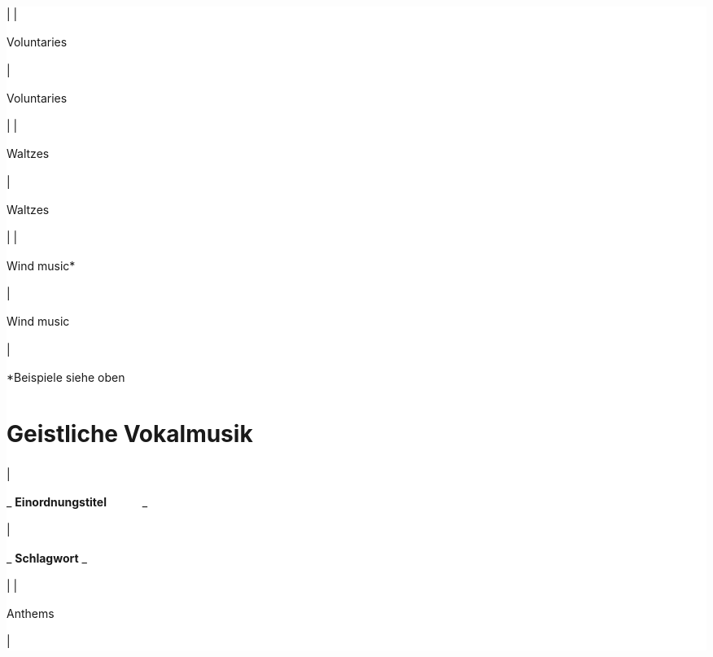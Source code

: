  |
| 

Voluntaries

 | 

Voluntaries

 |
| 

Waltzes

 | 

Waltzes

 |
| 

Wind music\*

 | 

Wind music

 |

\*Beispiele siehe oben

###   

# Geistliche Vokalmusik

| 

_ **Einordnungstitel &nbsp; &nbsp; &nbsp; &nbsp; &nbsp; &nbsp;** _

 | 

_ **Schlagwort** _

 |
| 

Anthems

 | 
